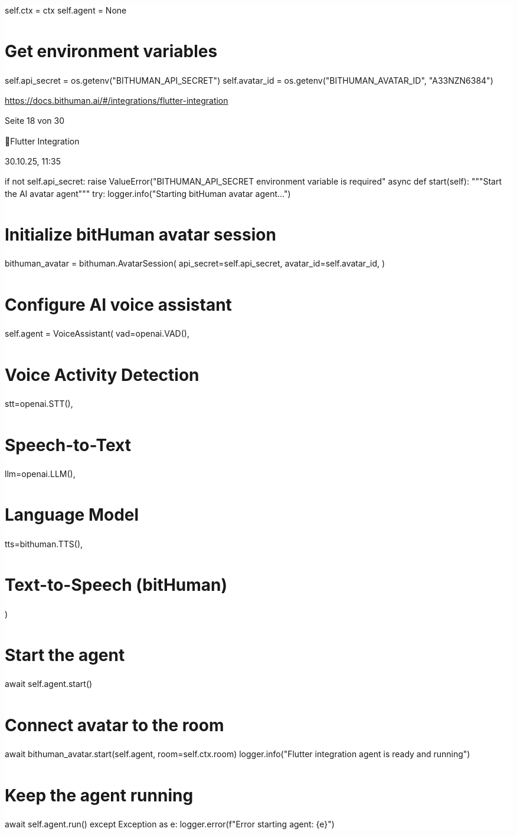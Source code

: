 self.ctx = ctx
self.agent = None
# Get environment variables
self.api_secret = os.getenv("BITHUMAN_API_SECRET")
self.avatar_id = os.getenv("BITHUMAN_AVATAR_ID", "A33NZN6384")

https://docs.bithuman.ai/#/integrations/flutter-integration

Seite 18 von 30

Flutter Integration

30.10.25, 11:35

if not self.api_secret:
raise ValueError("BITHUMAN_API_SECRET environment variable is required"
async def start(self):
"""Start the AI avatar agent"""
try:
logger.info("Starting bitHuman avatar agent...")
# Initialize bitHuman avatar session
bithuman_avatar = bithuman.AvatarSession(
api_secret=self.api_secret,
avatar_id=self.avatar_id,
)
# Configure AI voice assistant
self.agent = VoiceAssistant(
vad=openai.VAD(),

# Voice Activity Detection

stt=openai.STT(),

# Speech-to-Text

llm=openai.LLM(),

# Language Model

tts=bithuman.TTS(),

# Text-to-Speech (bitHuman)

)
# Start the agent
await self.agent.start()
# Connect avatar to the room
await bithuman_avatar.start(self.agent, room=self.ctx.room)
logger.info("Flutter integration agent is ready and running")
# Keep the agent running
await self.agent.run()
except Exception as e:
logger.error(f"Error starting agent: {e}")